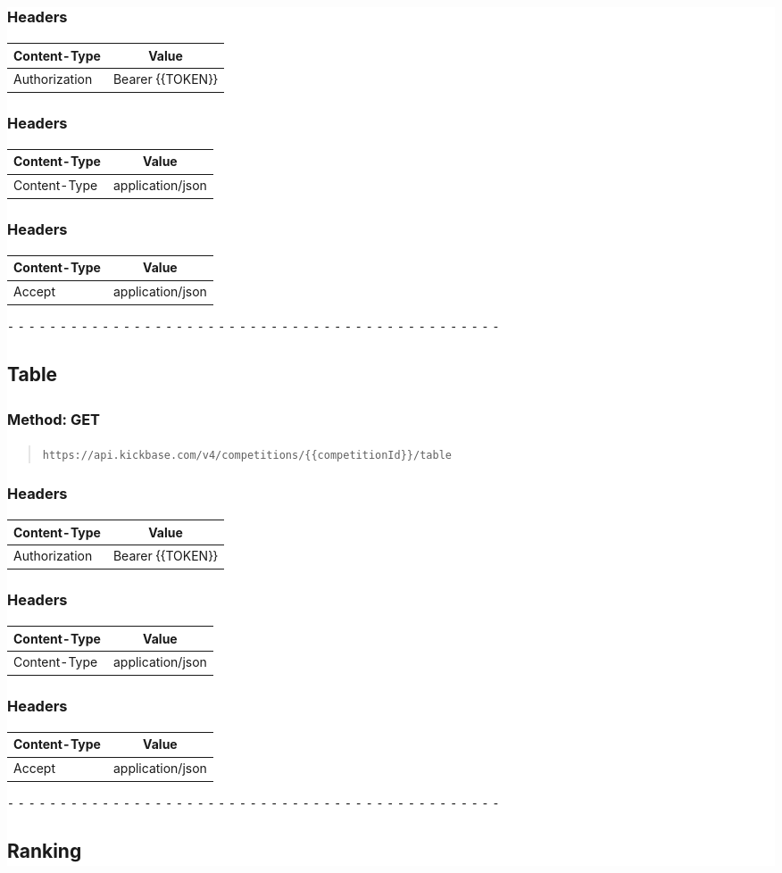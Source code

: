 ### Headers

| Content-Type  | Value            |
| ------------- | ---------------- |
| Authorization | Bearer {{TOKEN}} |

### Headers

| Content-Type | Value            |
| ------------ | ---------------- |
| Content-Type | application/json |

### Headers

| Content-Type | Value            |
| ------------ | ---------------- |
| Accept       | application/json |

⁃ ⁃ ⁃ ⁃ ⁃ ⁃ ⁃ ⁃ ⁃ ⁃ ⁃ ⁃ ⁃ ⁃ ⁃ ⁃ ⁃ ⁃ ⁃ ⁃ ⁃ ⁃ ⁃ ⁃ ⁃ ⁃ ⁃ ⁃ ⁃ ⁃ ⁃ ⁃ ⁃ ⁃ ⁃ ⁃ ⁃ ⁃ ⁃ ⁃ ⁃ ⁃ ⁃ ⁃ ⁃ ⁃ ⁃

## Table

### Method: GET

> ```
> https://api.kickbase.com/v4/competitions/{{competitionId}}/table
> ```

### Headers

| Content-Type  | Value            |
| ------------- | ---------------- |
| Authorization | Bearer {{TOKEN}} |

### Headers

| Content-Type | Value            |
| ------------ | ---------------- |
| Content-Type | application/json |

### Headers

| Content-Type | Value            |
| ------------ | ---------------- |
| Accept       | application/json |

⁃ ⁃ ⁃ ⁃ ⁃ ⁃ ⁃ ⁃ ⁃ ⁃ ⁃ ⁃ ⁃ ⁃ ⁃ ⁃ ⁃ ⁃ ⁃ ⁃ ⁃ ⁃ ⁃ ⁃ ⁃ ⁃ ⁃ ⁃ ⁃ ⁃ ⁃ ⁃ ⁃ ⁃ ⁃ ⁃ ⁃ ⁃ ⁃ ⁃ ⁃ ⁃ ⁃ ⁃ ⁃ ⁃ ⁃

## Ranking
